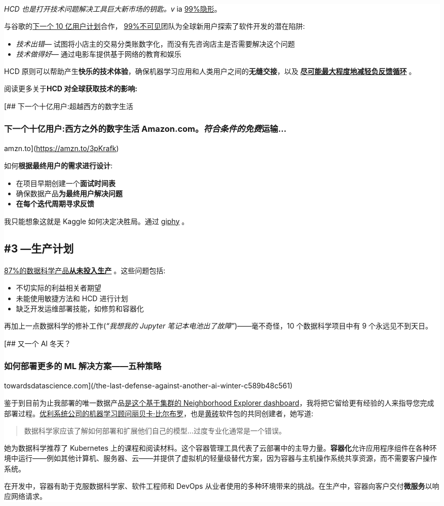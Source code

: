 *HCD 也是打开技术问题解决工具巨大新市场的钥匙。v* ia [99%隐形](https://99percentinvisible.org/episode/the-next-billion-users/)。

与谷歌的[下一个 10 亿用户计划](https://nextbillionusers.google/)合作， [99%不可见](https://99percentinvisible.org/)团队为全球新用户探索了软件开发的潜在陷阱:

*   *技术出错—* 试图将小店主的交易分类账数字化，而没有先咨询店主是否需要解决这个问题
*   *技术做得好—* 通过电影车提供基于网络的教育和娱乐

HCD 原则可以帮助产生**快乐的技术体验**，确保机器学习应用和人类用户之间的**无缝交接**，以及 [**尽可能最大程度地减轻负反馈循环**](https://medium.com/atlas-research/model-selection-d190fb8bbdda#1ac9) 。

阅读更多关于**HCD 对全球获取技术的影响:**

[](https://amzn.to/3pKrafk) [## 下一个十亿用户:超越西方的数字生活

### 下一个十亿用户:西方之外的数字生活 Amazon.com。*符合条件的免费*运输…

amzn.to](https://amzn.to/3pKrafk) 

如何**根据最终用户的需求进行设计**:

*   在项目早期创建一个**面试时间表**
*   确保数据产品**为最终用户解决问题**
*   **在每个迭代周期寻求反馈**

我只能想象这就是 Kaggle 如何决定决胜局。通过 [giphy](https://giphy.com/gifs/fallontonight-jimmy-fallon-tonight-show-jojo-siwa-1zJEcsB4MQ8DOAXCg6/links) 。

## #3 —生产计划

[87%的数据科学产品**从未投入生产**](https://venturebeat.com/2019/07/19/why-do-87-of-data-science-projects-never-make-it-into-production/) 。这些问题包括:

*   不切实际的利益相关者期望
*   未能使用敏捷方法和 HCD 进行计划
*   缺乏开发运维部署技能，如修剪和容器化

再加上一点数据科学的修补工作(*“我想我的 Jupyter 笔记本电池出了故障”*)——毫不奇怪，10 个数据科学项目中有 9 个永远见不到天日。

[](/the-last-defense-against-another-ai-winter-c589b48c561) [## 又一个 AI 冬天？

### 如何部署更多的 ML 解决方案——五种策略

towardsdatascience.com](/the-last-defense-against-another-ai-winter-c589b48c561) 

鉴于到目前为止我部署的唯一数据产品[是这个](/6-months-data-science-e875e69aab0a)[基于集群的 Neighborhood Explorer dashboard](/walkthrough-mapping-gis-data-in-python-92c77cd2b87a)，我将把它留给更有经验的人来指导您完成部署过程。[优利系统公司的机器学习顾问丽贝卡·比尔布罗](https://rebeccabilbro.github.io/kubernetes-ml-unboxing/)，也是[黄砖](https://www.scikit-yb.org/en/latest/index.html)软件包的共同创建者，她写道:

> 数据科学家应该了解如何部署和扩展他们自己的模型…过度专业化通常是一个错误。

她为数据科学推荐了 Kubernetes 上的课程和阅读材料。这个容器管理工具代表了云部署中的主导力量。**容器化**允许应用程序组件在各种环境中运行——例如其他计算机、服务器、云——并提供了虚拟机的轻量级替代方案，因为容器与主机操作系统共享资源，而不需要客户操作系统。

在开发中，容器有助于克服数据科学家、软件工程师和 DevOps 从业者使用的多种环境带来的挑战。在生产中，容器向客户交付**微服务**以响应网络请求。
